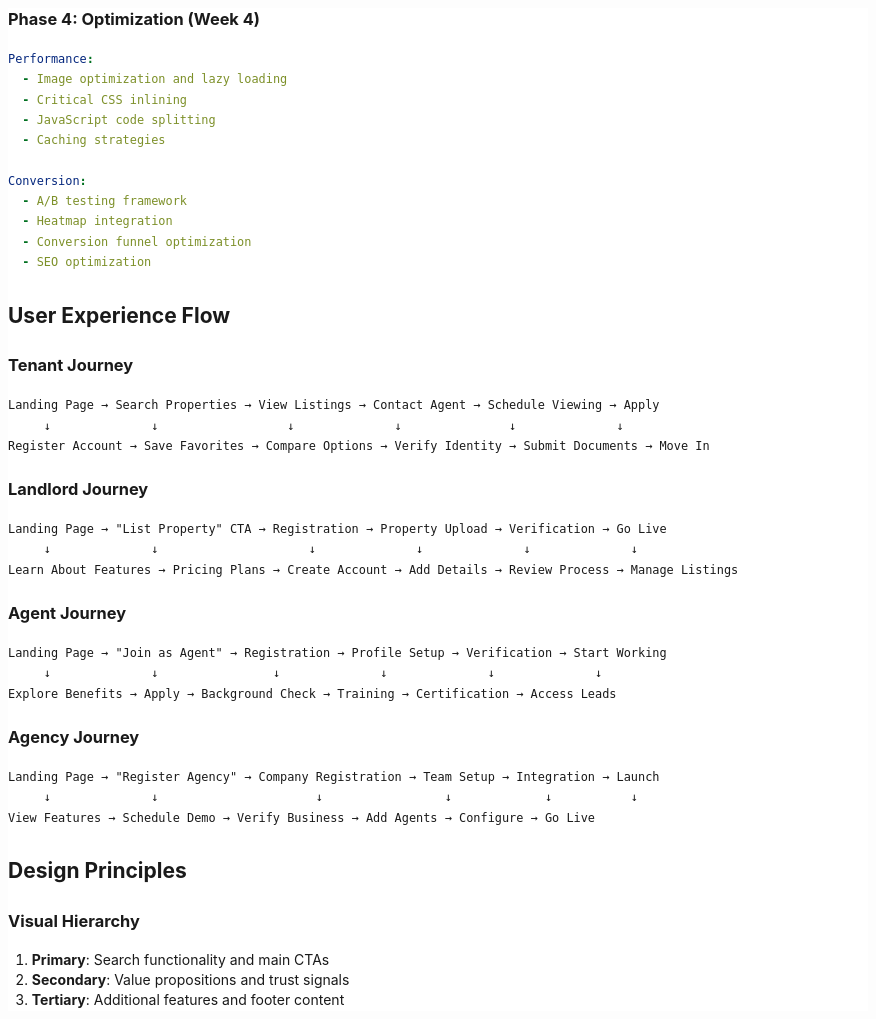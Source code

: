 ### **Phase 4: Optimization (Week 4)**
```yaml
Performance:
  - Image optimization and lazy loading
  - Critical CSS inlining
  - JavaScript code splitting
  - Caching strategies

Conversion:
  - A/B testing framework
  - Heatmap integration
  - Conversion funnel optimization
  - SEO optimization
```

## User Experience Flow

### **Tenant Journey**
```
Landing Page → Search Properties → View Listings → Contact Agent → Schedule Viewing → Apply
     ↓              ↓                  ↓              ↓               ↓              ↓
Register Account → Save Favorites → Compare Options → Verify Identity → Submit Documents → Move In
```

### **Landlord Journey**
```
Landing Page → "List Property" CTA → Registration → Property Upload → Verification → Go Live
     ↓              ↓                     ↓              ↓              ↓              ↓
Learn About Features → Pricing Plans → Create Account → Add Details → Review Process → Manage Listings
```

### **Agent Journey**
```
Landing Page → "Join as Agent" → Registration → Profile Setup → Verification → Start Working
     ↓              ↓                ↓              ↓              ↓              ↓
Explore Benefits → Apply → Background Check → Training → Certification → Access Leads
```

### **Agency Journey**
```
Landing Page → "Register Agency" → Company Registration → Team Setup → Integration → Launch
     ↓              ↓                      ↓                 ↓             ↓           ↓
View Features → Schedule Demo → Verify Business → Add Agents → Configure → Go Live
```

## Design Principles

### **Visual Hierarchy**
1. **Primary**: Search functionality and main CTAs
2. **Secondary**: Value propositions and trust signals
3. **Tertiary**: Additional features and footer content

